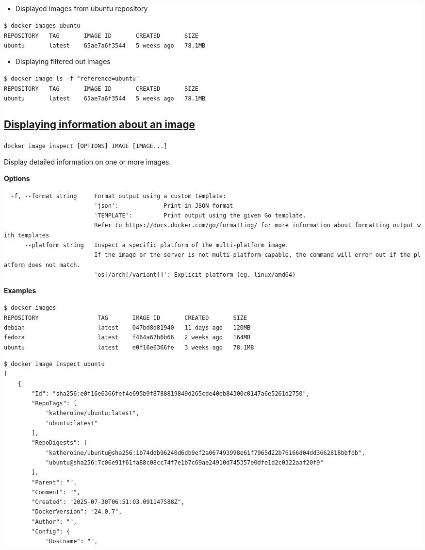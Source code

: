 * Displayed images from ubuntu repository

```console
$ docker images ubuntu
REPOSITORY   TAG       IMAGE ID       CREATED       SIZE
ubuntu       latest    65ae7a6f3544   5 weeks ago   78.1MB
```

* Displaying filtered out images

```console
$ docker image ls -f "reference=ubuntu"
REPOSITORY   TAG       IMAGE ID       CREATED       SIZE
ubuntu       latest    65ae7a6f3544   5 weeks ago   78.1MB
```

## [Displaying information about an image](https://docs.docker.com/reference/cli/docker/inspect/)

```
docker image inspect [OPTIONS] IMAGE [IMAGE...]
```

Display detailed information on one or more images.

**Options**

```
  -f, --format string     Format output using a custom template:
                          'json':             Print in JSON format
                          'TEMPLATE':         Print output using the given Go template.
                          Refer to https://docs.docker.com/go/formatting/ for more information about formatting output with templates
      --platform string   Inspect a specific platform of the multi-platform image.
                          If the image or the server is not multi-platform capable, the command will error out if the platform does not match.
                          'os[/arch[/variant]]': Explicit platform (eg. linux/amd64)
```

**Examples**

```console
$ docker images
REPOSITORY                 TAG       IMAGE ID       CREATED       SIZE
debian                     latest    047bd8d81940   11 days ago   120MB
fedora                     latest    f464a67b6b66   2 weeks ago   164MB
ubuntu                     latest    e0f16e6366fe   3 weeks ago   78.1MB
```

```console
$ docker image inspect ubuntu
[
    {
        "Id": "sha256:e0f16e6366fef4e695b9f8788819849d265cde40eb84300c0147a6e5261d2750",
        "RepoTags": [
            "katheroine/ubuntu:latest",
            "ubuntu:latest"
        ],
        "RepoDigests": [
            "katheroine/ubuntu@sha256:1b74ddb96240d6db9ef2a067493998e61f7965d22b76166d04dd3662818bbfdb",
            "ubuntu@sha256:7c06e91f61fa88c08cc74f7e1b7c69ae24910d745357e0dfe1d2c0322aaf20f9"
        ],
        "Parent": "",
        "Comment": "",
        "Created": "2025-07-30T06:51:03.091147588Z",
        "DockerVersion": "24.0.7",
        "Author": "",
        "Config": {
            "Hostname": "",
```